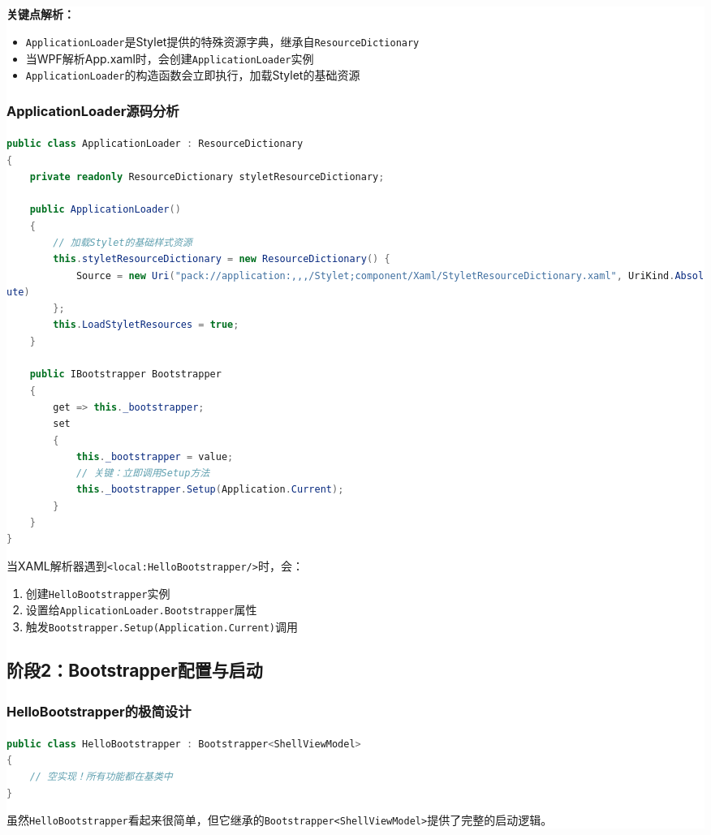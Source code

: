 **关键点解析：**

- `ApplicationLoader`是Stylet提供的特殊资源字典，继承自`ResourceDictionary`
- 当WPF解析App.xaml时，会创建`ApplicationLoader`实例
- `ApplicationLoader`的构造函数会立即执行，加载Stylet的基础资源

### ApplicationLoader源码分析

```csharp
public class ApplicationLoader : ResourceDictionary
{
    private readonly ResourceDictionary styletResourceDictionary;
    
    public ApplicationLoader()
    {
        // 加载Stylet的基础样式资源
        this.styletResourceDictionary = new ResourceDictionary() { 
            Source = new Uri("pack://application:,,,/Stylet;component/Xaml/StyletResourceDictionary.xaml", UriKind.Absolute) 
        };
        this.LoadStyletResources = true;
    }

    public IBootstrapper Bootstrapper
    {
        get => this._bootstrapper;
        set
        {
            this._bootstrapper = value;
            // 关键：立即调用Setup方法
            this._bootstrapper.Setup(Application.Current);
        }
    }
}
```

当XAML解析器遇到`<local:HelloBootstrapper/>`时，会：
1. 创建`HelloBootstrapper`实例
2. 设置给`ApplicationLoader.Bootstrapper`属性
3. 触发`Bootstrapper.Setup(Application.Current)`调用

## 阶段2：Bootstrapper配置与启动

### HelloBootstrapper的极简设计

```csharp
public class HelloBootstrapper : Bootstrapper<ShellViewModel>
{
    // 空实现！所有功能都在基类中
}
```

虽然`HelloBootstrapper`看起来很简单，但它继承的`Bootstrapper<ShellViewModel>`提供了完整的启动逻辑。
